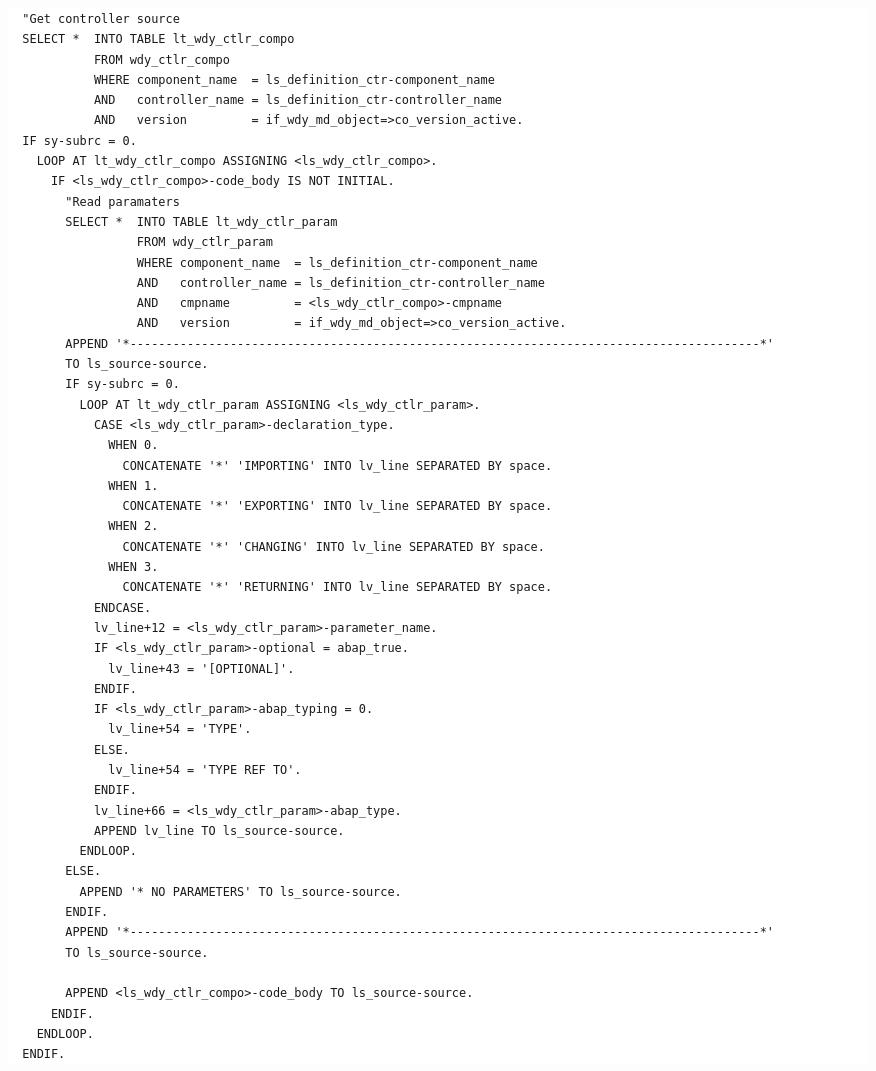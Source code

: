       "Get controller source
      SELECT *  INTO TABLE lt_wdy_ctlr_compo
                FROM wdy_ctlr_compo
                WHERE component_name  = ls_definition_ctr-component_name
                AND   controller_name = ls_definition_ctr-controller_name
                AND   version         = if_wdy_md_object=>co_version_active.
      IF sy-subrc = 0.
        LOOP AT lt_wdy_ctlr_compo ASSIGNING <ls_wdy_ctlr_compo>.
          IF <ls_wdy_ctlr_compo>-code_body IS NOT INITIAL.
            "Read paramaters
            SELECT *  INTO TABLE lt_wdy_ctlr_param
                      FROM wdy_ctlr_param
                      WHERE component_name  = ls_definition_ctr-component_name
                      AND   controller_name = ls_definition_ctr-controller_name
                      AND   cmpname         = <ls_wdy_ctlr_compo>-cmpname
                      AND   version         = if_wdy_md_object=>co_version_active.
            APPEND '*----------------------------------------------------------------------------------------*'
            TO ls_source-source.
            IF sy-subrc = 0.
              LOOP AT lt_wdy_ctlr_param ASSIGNING <ls_wdy_ctlr_param>.
                CASE <ls_wdy_ctlr_param>-declaration_type.
                  WHEN 0.
                    CONCATENATE '*' 'IMPORTING' INTO lv_line SEPARATED BY space.
                  WHEN 1.
                    CONCATENATE '*' 'EXPORTING' INTO lv_line SEPARATED BY space.
                  WHEN 2.
                    CONCATENATE '*' 'CHANGING' INTO lv_line SEPARATED BY space.
                  WHEN 3.
                    CONCATENATE '*' 'RETURNING' INTO lv_line SEPARATED BY space.
                ENDCASE.
                lv_line+12 = <ls_wdy_ctlr_param>-parameter_name.
                IF <ls_wdy_ctlr_param>-optional = abap_true.
                  lv_line+43 = '[OPTIONAL]'.
                ENDIF.
                IF <ls_wdy_ctlr_param>-abap_typing = 0.
                  lv_line+54 = 'TYPE'.
                ELSE.
                  lv_line+54 = 'TYPE REF TO'.
                ENDIF.
                lv_line+66 = <ls_wdy_ctlr_param>-abap_type.
                APPEND lv_line TO ls_source-source.
              ENDLOOP.
            ELSE.
              APPEND '* NO PARAMETERS' TO ls_source-source.
            ENDIF.
            APPEND '*----------------------------------------------------------------------------------------*'
            TO ls_source-source.

            APPEND <ls_wdy_ctlr_compo>-code_body TO ls_source-source.
          ENDIF.
        ENDLOOP.
      ENDIF.
